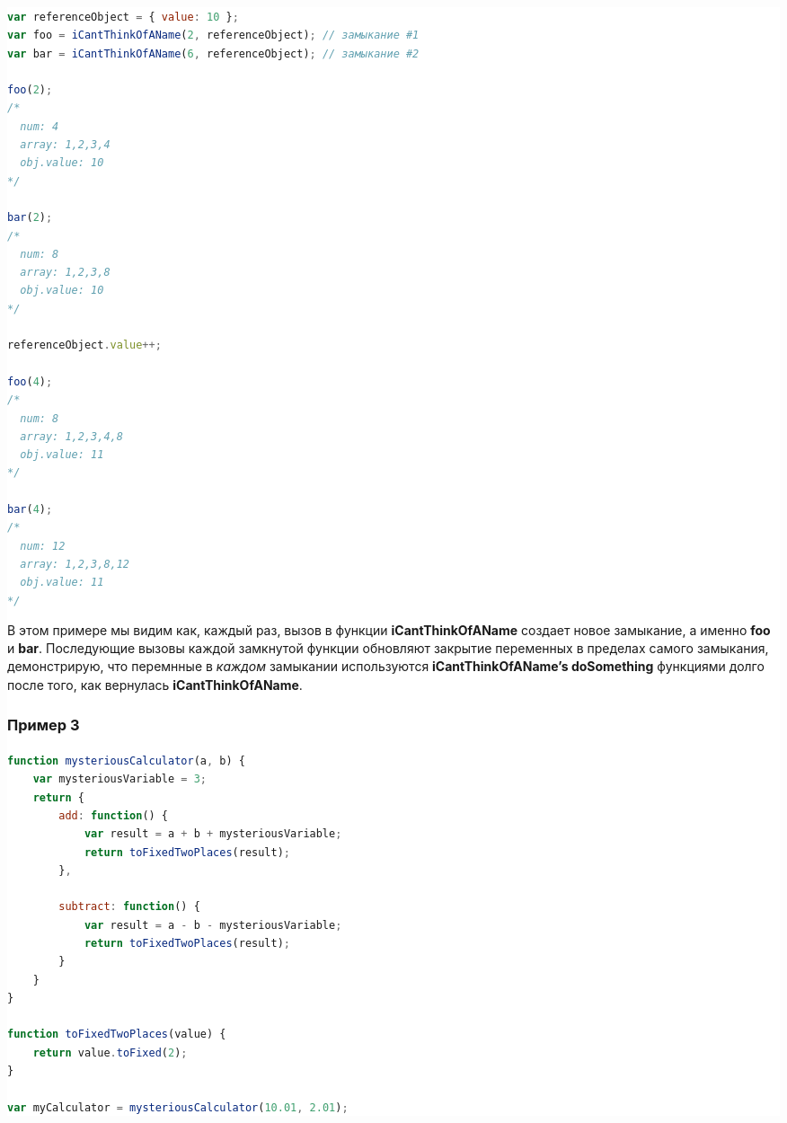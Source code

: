 ```javascript
var referenceObject = { value: 10 };
var foo = iCantThinkOfAName(2, referenceObject); // замыкание #1
var bar = iCantThinkOfAName(6, referenceObject); // замыкание #2

foo(2);
/*
  num: 4
  array: 1,2,3,4
  obj.value: 10
*/

bar(2);
/*
  num: 8
  array: 1,2,3,8
  obj.value: 10
*/

referenceObject.value++;

foo(4);
/*
  num: 8
  array: 1,2,3,4,8
  obj.value: 11
*/

bar(4);
/*
  num: 12
  array: 1,2,3,8,12
  obj.value: 11
*/
```

В этом примере мы видим как, каждый раз, вызов в функции **iCantThinkOfAName** создает новое замыкание, а именно **foo** и **bar**.
Последующие вызовы каждой замкнутой функции обновляют закрытие переменных в пределах самого замыкания, демонстрирую, что перемнные в *каждом* замыкании используются **iCantThinkOfAName’s doSomething** функциями долго после того, как вернулась **iCantThinkOfAName**.

### Пример 3

```javascript
function mysteriousCalculator(a, b) {
	var mysteriousVariable = 3;
	return {
		add: function() {
			var result = a + b + mysteriousVariable;
			return toFixedTwoPlaces(result);
		},

		subtract: function() {
			var result = a - b - mysteriousVariable;
			return toFixedTwoPlaces(result);
		}
	}
}

function toFixedTwoPlaces(value) {
	return value.toFixed(2);
}

var myCalculator = mysteriousCalculator(10.01, 2.01);
```